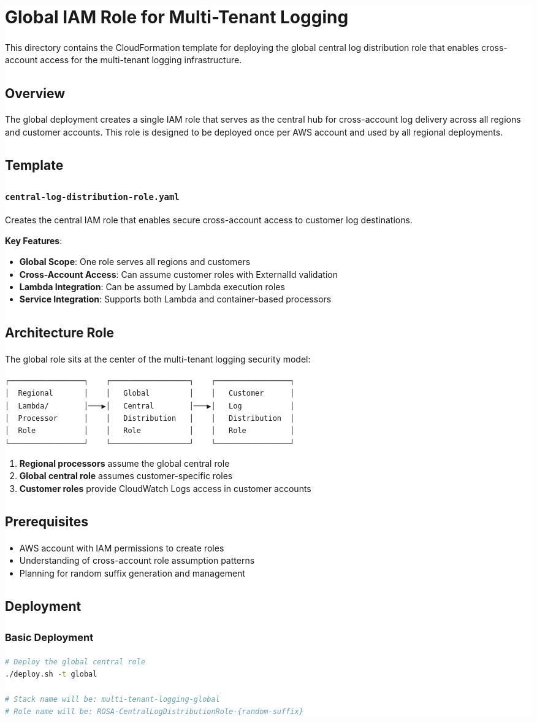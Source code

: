 # Global IAM Role for Multi-Tenant Logging

This directory contains the CloudFormation template for deploying the global central log distribution role that enables cross-account access for the multi-tenant logging infrastructure.

## Overview

The global deployment creates a single IAM role that serves as the central hub for cross-account log delivery across all regions and customer accounts. This role is designed to be deployed once per AWS account and used by all regional deployments.

## Template

### `central-log-distribution-role.yaml`
Creates the central IAM role that enables secure cross-account access to customer log destinations.

**Key Features**:
- **Global Scope**: One role serves all regions and customers
- **Cross-Account Access**: Can assume customer roles with ExternalId validation
- **Lambda Integration**: Can be assumed by Lambda execution roles
- **Service Integration**: Supports both Lambda and container-based processors

## Architecture Role

The global role sits at the center of the multi-tenant logging security model:

```
┌─────────────────┐    ┌──────────────────┐    ┌─────────────────┐
│  Regional       │    │   Global         │    │   Customer      │
│  Lambda/        │───▶│   Central        │───▶│   Log           │
│  Processor      │    │   Distribution   │    │   Distribution  │
│  Role           │    │   Role           │    │   Role          │
└─────────────────┘    └──────────────────┘    └─────────────────┘
```

1. **Regional processors** assume the global central role
2. **Global central role** assumes customer-specific roles  
3. **Customer roles** provide CloudWatch Logs access in customer accounts

## Prerequisites

- AWS account with IAM permissions to create roles
- Understanding of cross-account role assumption patterns
- Planning for random suffix generation and management

## Deployment

### Basic Deployment

```bash
# Deploy the global central role
./deploy.sh -t global

# Stack name will be: multi-tenant-logging-global
# Role name will be: ROSA-CentralLogDistributionRole-{random-suffix}
```
